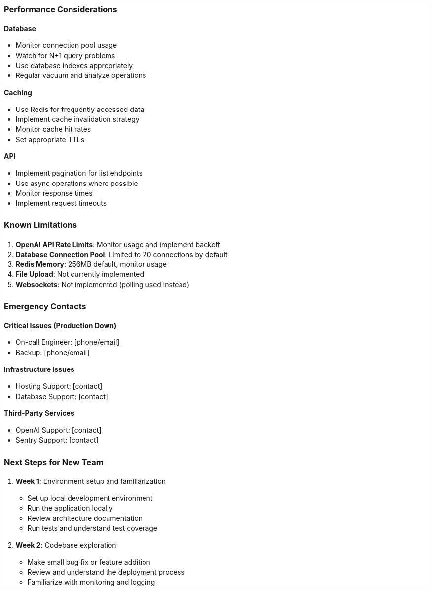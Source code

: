 ### Performance Considerations

**Database**
- Monitor connection pool usage
- Watch for N+1 query problems
- Use database indexes appropriately
- Regular vacuum and analyze operations

**Caching**
- Use Redis for frequently accessed data
- Implement cache invalidation strategy
- Monitor cache hit rates
- Set appropriate TTLs

**API**
- Implement pagination for list endpoints
- Use async operations where possible
- Monitor response times
- Implement request timeouts

### Known Limitations

1. **OpenAI API Rate Limits**: Monitor usage and implement backoff
2. **Database Connection Pool**: Limited to 20 connections by default
3. **Redis Memory**: 256MB default, monitor usage
4. **File Upload**: Not currently implemented
5. **Websockets**: Not implemented (polling used instead)

### Emergency Contacts

**Critical Issues (Production Down)**
- On-call Engineer: [phone/email]
- Backup: [phone/email]

**Infrastructure Issues**
- Hosting Support: [contact]
- Database Support: [contact]

**Third-Party Services**
- OpenAI Support: [contact]
- Sentry Support: [contact]

### Next Steps for New Team

1. **Week 1**: Environment setup and familiarization
   - Set up local development environment
   - Run the application locally
   - Review architecture documentation
   - Run tests and understand test coverage

2. **Week 2**: Codebase exploration
   - Make small bug fix or feature addition
   - Review and understand the deployment process
   - Familiarize with monitoring and logging
